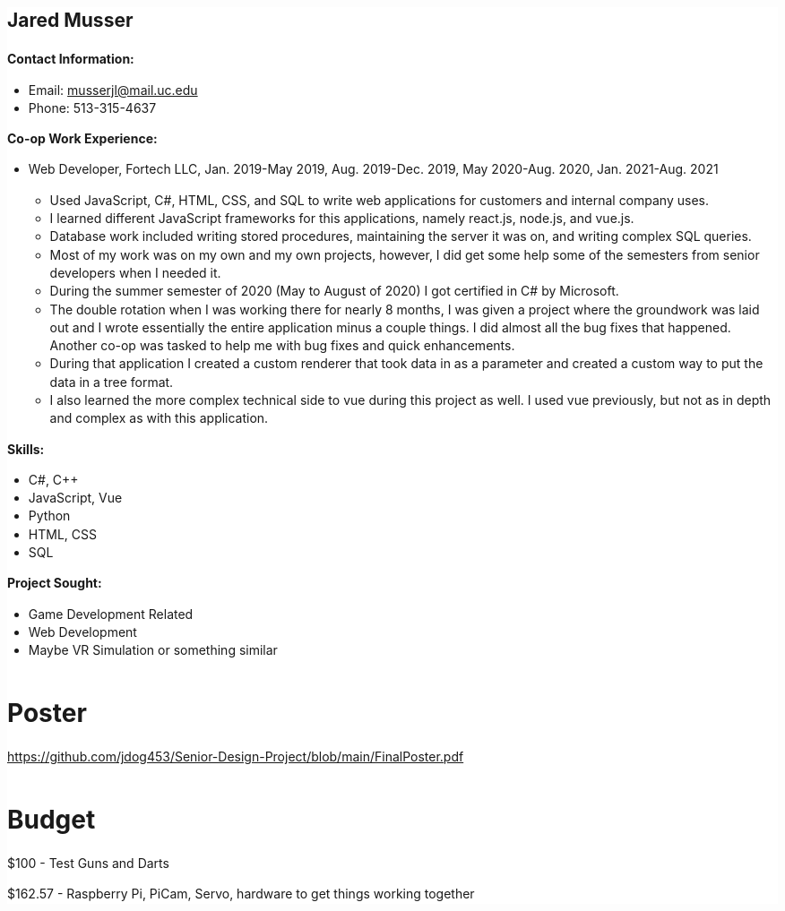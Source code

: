 ## Jared Musser

**Contact Information:**

- Email: [musserjl@mail.uc.edu](mailto:musserjl@mail.uc.edu)
- Phone: 513-315-4637

**Co-op Work Experience:**

- Web Developer, Fortech LLC, Jan. 2019-May 2019, Aug. 2019-Dec. 2019, May 2020-Aug. 2020, Jan. 2021-Aug. 2021

  - Used JavaScript, C#, HTML, CSS, and SQL to write web applications for customers and internal company uses.
  - I learned different JavaScript frameworks for this applications, namely react.js, node.js, and vue.js.
  - Database work included writing stored procedures, maintaining the server it was on, and writing complex SQL queries.
  - Most of my work was on my own and my own projects, however, I did get some help some of the semesters from senior developers when I needed it.
  - During the summer semester of 2020 (May to August of 2020) I got certified in C# by Microsoft.
  - The double rotation when I was working there for nearly 8 months, I was given a project where the groundwork was laid out and I wrote essentially the entire application minus a couple things. I did almost all the bug fixes that happened. Another co-op was tasked to help me with bug fixes and quick enhancements.
  - During that application I created a custom renderer that took data in as a parameter and created a custom way to put the data in a tree format.
  - I also learned the more complex technical side to vue during this project as well. I used vue previously, but not as in depth and complex as with this application.

**Skills:**

- C#, C++
- JavaScript, Vue
- Python
- HTML, CSS
- SQL

**Project Sought:**

- Game Development Related
- Web Development
- Maybe VR Simulation or something similar

# Poster
https://github.com/jdog453/Senior-Design-Project/blob/main/FinalPoster.pdf

# Budget

$100 - Test Guns and Darts

$162.57 - Raspberry Pi, PiCam, Servo, hardware to get things working together
